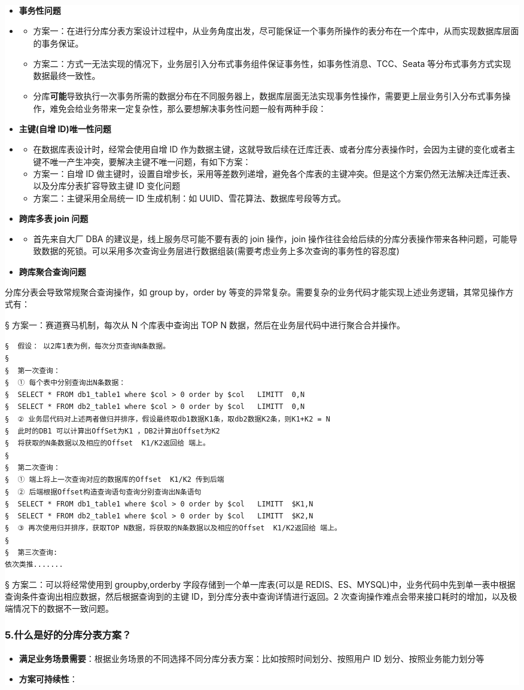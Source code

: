 - **事务性问题**

- - 方案一：在进行分库分表方案设计过程中，从业务角度出发，尽可能保证一个事务所操作的表分布在一个库中，从而实现数据库层面的事务保证。

  - 方案二：方式一无法实现的情况下，业务层引入分布式事务组件保证事务性，如事务性消息、TCC、Seata 等分布式事务方式实现数据最终一致性。

  - 分库**可能**导致执行一次事务所需的数据分布在不同服务器上，数据库层面无法实现事务性操作，需要更上层业务引入分布式事务操作，难免会给业务带来一定复杂性，那么要想解决事务性问题一般有两种手段：

    

- **主键(自增 ID)唯一性问题**

- - 在数据库表设计时，经常会使用自增 ID 作为数据主键，这就导致后续在迁库迁表、或者分库分表操作时，会因为主键的变化或者主键不唯一产生冲突，要解决主键不唯一问题，有如下方案：
  - 方案一：自增 ID 做主键时，设置自增步长，采用等差数列递增，避免各个库表的主键冲突。但是这个方案仍然无法解决迁库迁表、以及分库分表扩容导致主键 ID 变化问题
  - 方案二：主键采用全局统一 ID 生成机制：如 UUID、雪花算法、数据库号段等方式。

- **跨库多表 join 问题**

- - 首先来自大厂 DBA 的建议是，线上服务尽可能不要有表的 join 操作，join 操作往往会给后续的分库分表操作带来各种问题，可能导致数据的死锁。可以采用多次查询业务层进行数据组装(需要考虑业务上多次查询的事务性的容忍度)

- **跨库聚合查询问题**

分库分表会导致常规聚合查询操作，如 group by，order by 等变的异常复杂。需要复杂的业务代码才能实现上述业务逻辑，其常见操作方式有：

§ 方案一：赛道赛马机制，每次从 N 个库表中查询出 TOP N 数据，然后在业务层代码中进行聚合合并操作。

```
§  假设： 以2库1表为例，每次分页查询N条数据。
§
§  第一次查询：
§  ① 每个表中分别查询出N条数据：
§  SELECT * FROM db1_table1 where $col > 0 order by $col   LIMITT  0,N
§  SELECT * FROM db2_table1 where $col > 0 order by $col   LIMITT  0,N
§  ② 业务层代码对上述两者做归并排序，假设最终取db1数据K1条，取db2数据K2条，则K1+K2 = N
§  此时的DB1 可以计算出OffSet为K1 ，DB2计算出Offset为K2
§  将获取的N条数据以及相应的Offset  K1/K2返回给 端上。
§
§  第二次查询：
§  ① 端上将上一次查询对应的数据库的Offset  K1/K2 传到后端
§  ② 后端根据Offset构造查询语句查询分别查询出N条语句
§  SELECT * FROM db1_table1 where $col > 0 order by $col   LIMITT  $K1,N
§  SELECT * FROM db2_table1 where $col > 0 order by $col   LIMITT  $K2,N
§  ③ 再次使用归并排序，获取TOP N数据，将获取的N条数据以及相应的Offset  K1/K2返回给 端上。
§
§  第三次查询:
依次类推.......
```

§ 方案二：可以将经常使用到 groupby,orderby 字段存储到一个单一库表(可以是 REDIS、ES、MYSQL)中，业务代码中先到单一表中根据查询条件查询出相应数据，然后根据查询到的主键 ID，到分库分表中查询详情进行返回。2 次查询操作难点会带来接口耗时的增加，以及极端情况下的数据不一致问题。



### 5.什么是好的分库分表方案？

- **满足业务场景需要**：根据业务场景的不同选择不同分库分表方案：比如按照时间划分、按照用户 ID 划分、按照业务能力划分等

- **方案可持续性**：
